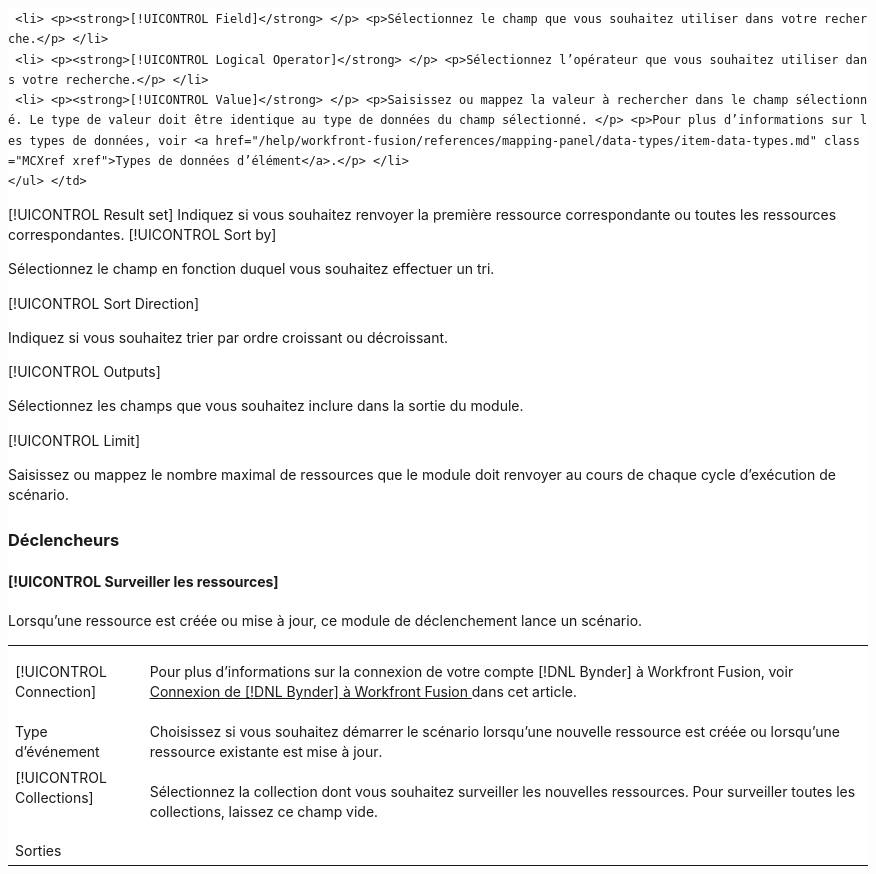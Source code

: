      <li> <p><strong>[!UICONTROL Field]</strong> </p> <p>Sélectionnez le champ que vous souhaitez utiliser dans votre recherche.</p> </li> 
     <li> <p><strong>[!UICONTROL Logical Operator]</strong> </p> <p>Sélectionnez l’opérateur que vous souhaitez utiliser dans votre recherche.</p> </li> 
     <li> <p><strong>[!UICONTROL Value]</strong> </p> <p>Saisissez ou mappez la valeur à rechercher dans le champ sélectionné. Le type de valeur doit être identique au type de données du champ sélectionné. </p> <p>Pour plus d’informations sur les types de données, voir <a href="/help/workfront-fusion/references/mapping-panel/data-types/item-data-types.md" class="MCXref xref">Types de données d’élément</a>.</p> </li> 
    </ul> </td> 
  </tr> 
  <tr> 
   <td role="rowheader">[!UICONTROL Result set]</td> 
   <td>Indiquez si vous souhaitez renvoyer la première ressource correspondante ou toutes les ressources correspondantes.</td> 
  </tr> 
  <tr> 
   <td role="rowheader">[!UICONTROL Sort by]</td> 
   <td> <p>Sélectionnez le champ en fonction duquel vous souhaitez effectuer un tri.</p> </td> 
  </tr> 
  <tr> 
   <td role="rowheader">[!UICONTROL Sort Direction]</td> 
   <td> <p>Indiquez si vous souhaitez trier par ordre croissant ou décroissant.</p> </td> 
  </tr> 
  <tr> 
   <td role="rowheader">[!UICONTROL Outputs]</td> 
   <td> <p>Sélectionnez les champs que vous souhaitez inclure dans la sortie du module.</p> </td> 
  </tr> 
  <tr> 
   <td role="rowheader">[!UICONTROL Limit]</td> 
   <td> <p>Saisissez ou mappez le nombre maximal de ressources que le module doit renvoyer au cours de chaque cycle d’exécution de scénario.</p> </td> 
  </tr> 
 </tbody> 
</table>

### Déclencheurs

#### [!UICONTROL Surveiller les ressources]

Lorsqu’une ressource est créée ou mise à jour, ce module de déclenchement lance un scénario.

<table style="table-layout:auto">
 <col data-mc-conditions=""> 
 <col data-mc-conditions=""> 
 <tbody> 
  <tr> 
    <td role="rowheader"> <p>[!UICONTROL Connection]</p> </td> 
   <td> <p>Pour plus d’informations sur la connexion de votre compte [!DNL Bynder] à Workfront Fusion, voir <a href="#connect-bynder-to-workfront-fusion" class="MCXref xref">Connexion de [!DNL Bynder] à Workfront Fusion </a> dans cet article.</p> </td> 
  </tr> 
  <tr> 
    <td role="rowheader">Type d’événement</td>
    <td>Choisissez si vous souhaitez démarrer le scénario lorsqu’une nouvelle ressource est créée ou lorsqu’une ressource existante est mise à jour.</td>
  </tr> 
  <tr>
     <td role="rowheader">[!UICONTROL Collections]</td>
   <td> <p>Sélectionnez la collection dont vous souhaitez surveiller les nouvelles ressources. Pour surveiller toutes les collections, laissez ce champ vide.</p> </td> 
  </tr> 
  <tr> 
    <td role="rowheader">Sorties</td>